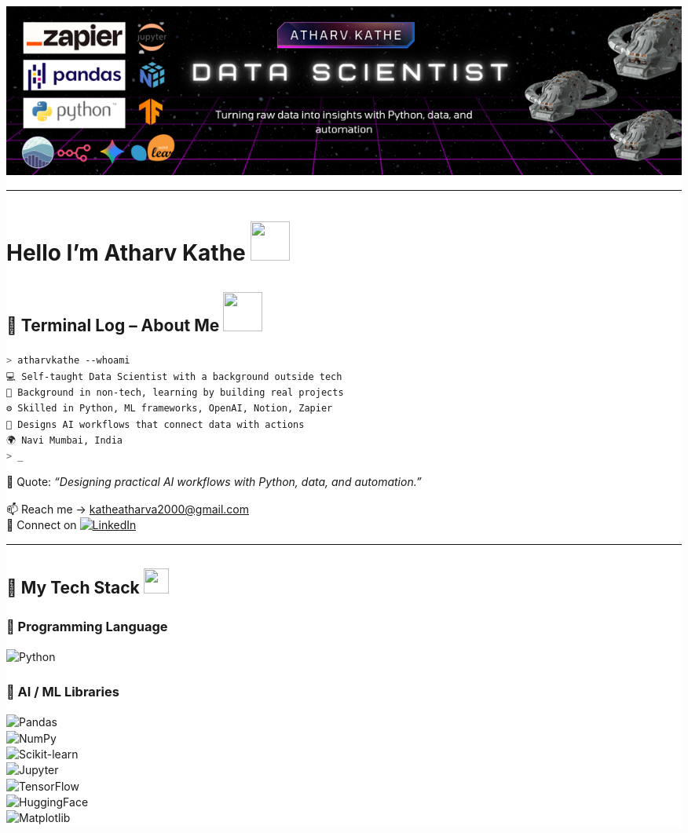 <img src="header.png" width="100%" alt="banner" />

---

## <h1> Hello I’m Atharv Kathe <img src = "https://raw.githubusercontent.com/MartinHeinz/MartinHeinz/master/wave.gif" width = 50px height=50px> </h1>
<p align='center'>

## 🧠 Terminal Log – About Me <img src='https://raw.githubusercontent.com/ShahriarShafin/ShahriarShafin/main/Assets/handshake.gif' width="50px" height=50px>

```bash
> atharvkathe --whoami
💻 Self-taught Data Scientist with a background outside tech
🧩 Background in non-tech, learning by building real projects
⚙️ Skilled in Python, ML frameworks, OpenAI, Notion, Zapier
🔁 Designs AI workflows that connect data with actions
🌍 Navi Mumbai, India
> _ 
```
💬 Quote: *“Designing practical AI workflows with Python, data, and automation.”*

📫 Reach me → [katheatharva2000@gmail.com](mailto:katheatharva2000@gmail.com)  
🔗 Connect on [![LinkedIn](https://img.shields.io/badge/-LinkedIn-blue?style=flat&logo=linkedin&logoColor=white)](https://www.linkedin.com/in/atharvkathe/)

---

## 🧰 My Tech Stack <img src = "https://media2.giphy.com/media/QssGEmpkyEOhBCb7e1/giphy.gif?cid=ecf05e47a0n3gi1bfqntqmob8g9aid1oyj2wr3ds3mg700bl&rid=giphy.gif" width = 32px height=32px>

### 🐍 Programming Language
![Python](https://img.shields.io/badge/-Python-3776AB?style=flat&logo=python&logoColor=white)

### 🧠 AI / ML Libraries
![Pandas](https://img.shields.io/badge/-Pandas-150458?style=flat&logo=pandas&logoColor=white)  
![NumPy](https://img.shields.io/badge/-NumPy-013243?style=flat&logo=numpy&logoColor=white)  
![Scikit-learn](https://img.shields.io/badge/-Scikit_Learn-F7931E?style=flat&logo=scikit-learn&logoColor=white)  
![Jupyter](https://img.shields.io/badge/-Jupyter-F37626?style=flat&logo=jupyter&logoColor=white)  
![TensorFlow](https://img.shields.io/badge/-TensorFlow-FF6F00?style=flat&logo=tensorflow&logoColor=white)  
![HuggingFace](https://img.shields.io/badge/-Hugging_Face-FFD21F?style=flat&logo=huggingface&logoColor=black)  
![Matplotlib](https://img.shields.io/badge/-Matplotlib-005C9C?style=flat&logo=plotly&logoColor=white)  